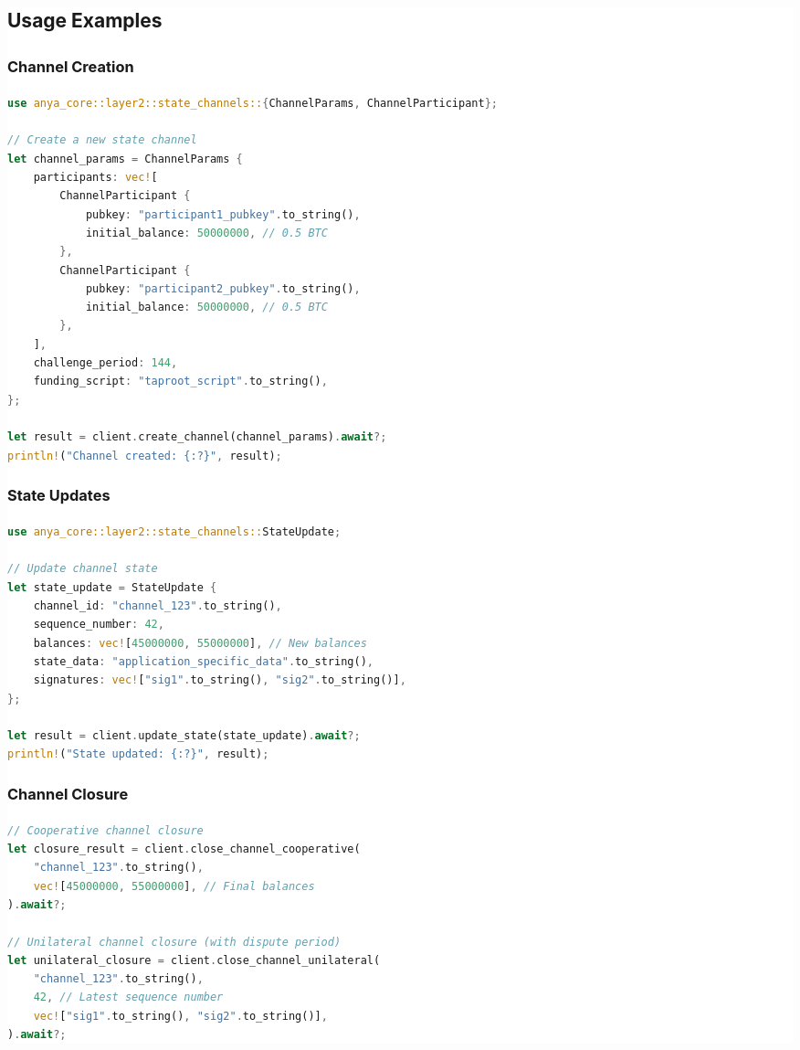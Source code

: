 ## Usage Examples

### Channel Creation

```rust
use anya_core::layer2::state_channels::{ChannelParams, ChannelParticipant};

// Create a new state channel
let channel_params = ChannelParams {
    participants: vec![
        ChannelParticipant {
            pubkey: "participant1_pubkey".to_string(),
            initial_balance: 50000000, // 0.5 BTC
        },
        ChannelParticipant {
            pubkey: "participant2_pubkey".to_string(),
            initial_balance: 50000000, // 0.5 BTC
        },
    ],
    challenge_period: 144,
    funding_script: "taproot_script".to_string(),
};

let result = client.create_channel(channel_params).await?;
println!("Channel created: {:?}", result);
```

### State Updates

```rust
use anya_core::layer2::state_channels::StateUpdate;

// Update channel state
let state_update = StateUpdate {
    channel_id: "channel_123".to_string(),
    sequence_number: 42,
    balances: vec![45000000, 55000000], // New balances
    state_data: "application_specific_data".to_string(),
    signatures: vec!["sig1".to_string(), "sig2".to_string()],
};

let result = client.update_state(state_update).await?;
println!("State updated: {:?}", result);
```

### Channel Closure

```rust
// Cooperative channel closure
let closure_result = client.close_channel_cooperative(
    "channel_123".to_string(),
    vec![45000000, 55000000], // Final balances
).await?;

// Unilateral channel closure (with dispute period)
let unilateral_closure = client.close_channel_unilateral(
    "channel_123".to_string(),
    42, // Latest sequence number
    vec!["sig1".to_string(), "sig2".to_string()],
).await?;
```
